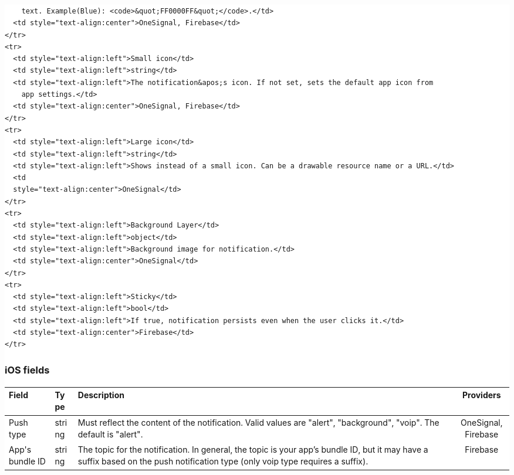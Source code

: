         text. Example(Blue): <code>&quot;FF0000FF&quot;</code>.</td>
      <td style="text-align:center">OneSignal, Firebase</td>
    </tr>
    <tr>
      <td style="text-align:left">Small icon</td>
      <td style="text-align:left">string</td>
      <td style="text-align:left">The notification&apos;s icon. If not set, sets the default app icon from
        app settings.</td>
      <td style="text-align:center">OneSignal, Firebase</td>
    </tr>
    <tr>
      <td style="text-align:left">Large icon</td>
      <td style="text-align:left">string</td>
      <td style="text-align:left">Shows instead of a small icon. Can be a drawable resource name or a URL.</td>
      <td
      style="text-align:center">OneSignal</td>
    </tr>
    <tr>
      <td style="text-align:left">Background Layer</td>
      <td style="text-align:left">object</td>
      <td style="text-align:left">Background image for notification.</td>
      <td style="text-align:center">OneSignal</td>
    </tr>
    <tr>
      <td style="text-align:left">Sticky</td>
      <td style="text-align:left">bool</td>
      <td style="text-align:left">If true, notification persists even when the user clicks it.</td>
      <td style="text-align:center">Firebase</td>
    </tr>
  </tbody>
</table>

### iOS fields

<table>
  <thead>
    <tr>
      <th style="text-align:left">Field</th>
      <th style="text-align:left">Type</th>
      <th style="text-align:left">Description</th>
      <th style="text-align:center">Providers</th>
    </tr>
  </thead>
  <tbody>
    <tr>
      <td style="text-align:left">Push type</td>
      <td style="text-align:left">string</td>
      <td style="text-align:left">Must reflect the content of the notification. Valid values are &quot;alert&quot;,
        &quot;background&quot;, &quot;voip&quot;. The default is &quot;alert&quot;.</td>
      <td
      style="text-align:center">OneSignal, Firebase</td>
    </tr>
    <tr>
      <td style="text-align:left">App&apos;s bundle ID</td>
      <td style="text-align:left">string</td>
      <td style="text-align:left">The topic for the notification. In general, the topic is your app&#x2019;s
        bundle ID, but it may have a suffix based on the push notification type
        (only voip type requires a suffix).</td>
      <td style="text-align:center">Firebase</td>
    </tr>